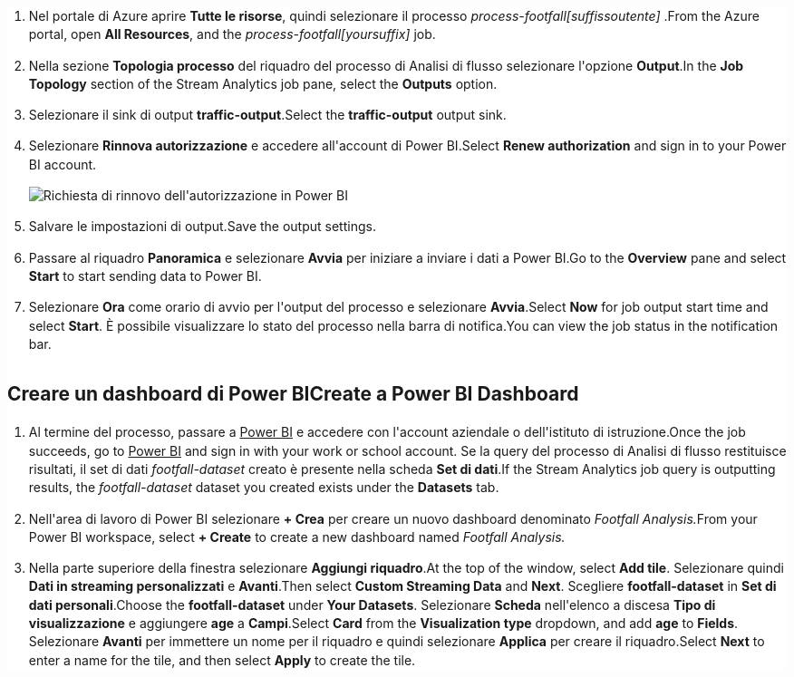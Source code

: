 1. <span data-ttu-id="4d071-194">Nel portale di Azure aprire **Tutte le risorse**, quindi selezionare il processo *process-footfall\[suffissoutente\]* .</span><span class="sxs-lookup"><span data-stu-id="4d071-194">From the Azure portal, open **All Resources**, and the *process-footfall\[yoursuffix\]* job.</span></span>

2. <span data-ttu-id="4d071-195">Nella sezione **Topologia processo** del riquadro del processo di Analisi di flusso selezionare l'opzione **Output**.</span><span class="sxs-lookup"><span data-stu-id="4d071-195">In the **Job Topology** section of the Stream Analytics job pane, select the **Outputs** option.</span></span>

3. <span data-ttu-id="4d071-196">Selezionare il sink di output **traffic-output**.</span><span class="sxs-lookup"><span data-stu-id="4d071-196">Select the **traffic-output** output sink.</span></span>

4. <span data-ttu-id="4d071-197">Selezionare **Rinnova autorizzazione** e accedere all'account di Power BI.</span><span class="sxs-lookup"><span data-stu-id="4d071-197">Select **Renew authorization** and sign in to your Power BI account.</span></span>
  
    ![Richiesta di rinnovo dell'autorizzazione in Power BI](./media/solution-deployment-guide-retail-footfall-detection/image2.png)

5. <span data-ttu-id="4d071-199">Salvare le impostazioni di output.</span><span class="sxs-lookup"><span data-stu-id="4d071-199">Save the output settings.</span></span>

6. <span data-ttu-id="4d071-200">Passare al riquadro **Panoramica** e selezionare **Avvia** per iniziare a inviare i dati a Power BI.</span><span class="sxs-lookup"><span data-stu-id="4d071-200">Go to the **Overview** pane and select **Start** to start sending data to Power BI.</span></span>

7. <span data-ttu-id="4d071-201">Selezionare **Ora** come orario di avvio per l'output del processo e selezionare **Avvia**.</span><span class="sxs-lookup"><span data-stu-id="4d071-201">Select **Now** for job output start time and select **Start**.</span></span> <span data-ttu-id="4d071-202">È possibile visualizzare lo stato del processo nella barra di notifica.</span><span class="sxs-lookup"><span data-stu-id="4d071-202">You can view the job status in the notification bar.</span></span>

## <a name="create-a-power-bi-dashboard"></a><span data-ttu-id="4d071-203">Creare un dashboard di Power BI</span><span class="sxs-lookup"><span data-stu-id="4d071-203">Create a Power BI Dashboard</span></span>

1. <span data-ttu-id="4d071-204">Al termine del processo, passare a [Power BI](https://powerbi.com/) e accedere con l'account aziendale o dell'istituto di istruzione.</span><span class="sxs-lookup"><span data-stu-id="4d071-204">Once the job succeeds, go to [Power BI](https://powerbi.com/) and sign in with your work or school account.</span></span> <span data-ttu-id="4d071-205">Se la query del processo di Analisi di flusso restituisce risultati, il set di dati *footfall-dataset* creato è presente nella scheda **Set di dati**.</span><span class="sxs-lookup"><span data-stu-id="4d071-205">If the Stream Analytics job query is outputting results, the *footfall-dataset* dataset you created exists under the **Datasets** tab.</span></span>

2. <span data-ttu-id="4d071-206">Nell'area di lavoro di Power BI selezionare **+ Crea** per creare un nuovo dashboard denominato *Footfall Analysis.*</span><span class="sxs-lookup"><span data-stu-id="4d071-206">From your Power BI workspace, select **+ Create** to create a new dashboard named *Footfall Analysis.*</span></span>

3. <span data-ttu-id="4d071-207">Nella parte superiore della finestra selezionare **Aggiungi riquadro**.</span><span class="sxs-lookup"><span data-stu-id="4d071-207">At the top of the window, select **Add tile**.</span></span> <span data-ttu-id="4d071-208">Selezionare quindi **Dati in streaming personalizzati** e **Avanti**.</span><span class="sxs-lookup"><span data-stu-id="4d071-208">Then select **Custom Streaming Data** and **Next**.</span></span> <span data-ttu-id="4d071-209">Scegliere **footfall-dataset** in **Set di dati personali**.</span><span class="sxs-lookup"><span data-stu-id="4d071-209">Choose the **footfall-dataset** under **Your Datasets**.</span></span> <span data-ttu-id="4d071-210">Selezionare **Scheda** nell'elenco a discesa **Tipo di visualizzazione** e aggiungere **age** a **Campi**.</span><span class="sxs-lookup"><span data-stu-id="4d071-210">Select **Card** from the **Visualization type** dropdown, and add **age** to **Fields**.</span></span> <span data-ttu-id="4d071-211">Selezionare **Avanti** per immettere un nome per il riquadro e quindi selezionare **Applica** per creare il riquadro.</span><span class="sxs-lookup"><span data-stu-id="4d071-211">Select **Next** to enter a name for the tile, and then select **Apply** to create the tile.</span></span>
